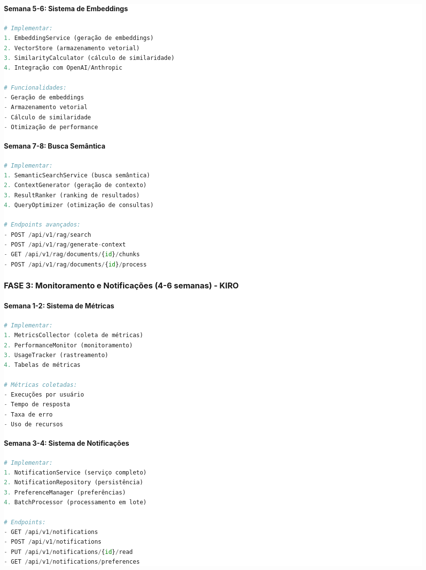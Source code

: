 #### **Semana 5-6: Sistema de Embeddings**
```python
# Implementar:
1. EmbeddingService (geração de embeddings)
2. VectorStore (armazenamento vetorial)
3. SimilarityCalculator (cálculo de similaridade)
4. Integração com OpenAI/Anthropic

# Funcionalidades:
- Geração de embeddings
- Armazenamento vetorial
- Cálculo de similaridade
- Otimização de performance
```

#### **Semana 7-8: Busca Semântica**
```python
# Implementar:
1. SemanticSearchService (busca semântica)
2. ContextGenerator (geração de contexto)
3. ResultRanker (ranking de resultados)
4. QueryOptimizer (otimização de consultas)

# Endpoints avançados:
- POST /api/v1/rag/search
- POST /api/v1/rag/generate-context
- GET /api/v1/rag/documents/{id}/chunks
- POST /api/v1/rag/documents/{id}/process
```

### **FASE 3: Monitoramento e Notificações (4-6 semanas) - KIRO**

#### **Semana 1-2: Sistema de Métricas**
```python
# Implementar:
1. MetricsCollector (coleta de métricas)
2. PerformanceMonitor (monitoramento)
3. UsageTracker (rastreamento)
4. Tabelas de métricas

# Métricas coletadas:
- Execuções por usuário
- Tempo de resposta
- Taxa de erro
- Uso de recursos
```

#### **Semana 3-4: Sistema de Notificações**
```python
# Implementar:
1. NotificationService (serviço completo)
2. NotificationRepository (persistência)
3. PreferenceManager (preferências)
4. BatchProcessor (processamento em lote)

# Endpoints:
- GET /api/v1/notifications
- POST /api/v1/notifications
- PUT /api/v1/notifications/{id}/read
- GET /api/v1/notifications/preferences
```

